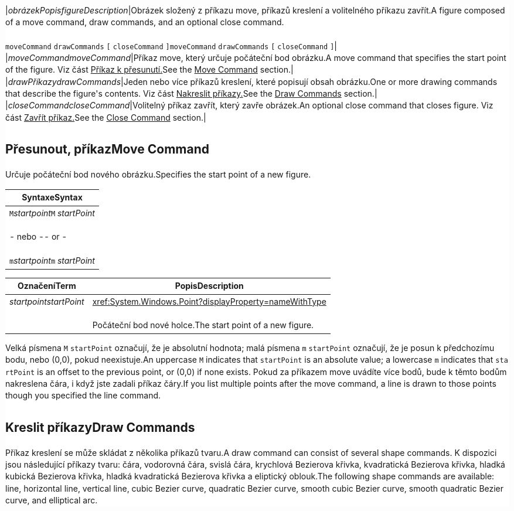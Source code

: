 |<span data-ttu-id="b4f4f-139">*obrázekPopis*</span><span class="sxs-lookup"><span data-stu-id="b4f4f-139">*figureDescription*</span></span>|<span data-ttu-id="b4f4f-140">Obrázek složený z příkazu move, příkazů kreslení a volitelného příkazu zavřít.</span><span class="sxs-lookup"><span data-stu-id="b4f4f-140">A figure composed of a move command, draw commands, and an optional close command.</span></span><br /><br /> <span data-ttu-id="b4f4f-141">`moveCommand` `drawCommands`  `[` `closeCommand` `]`</span><span class="sxs-lookup"><span data-stu-id="b4f4f-141">`moveCommand` `drawCommands`  `[` `closeCommand` `]`</span></span>|  
|<span data-ttu-id="b4f4f-142">*moveCommand*</span><span class="sxs-lookup"><span data-stu-id="b4f4f-142">*moveCommand*</span></span>|<span data-ttu-id="b4f4f-143">Příkaz move, který určuje počáteční bod obrázku.</span><span class="sxs-lookup"><span data-stu-id="b4f4f-143">A move command that specifies the start point of the figure.</span></span> <span data-ttu-id="b4f4f-144">Viz část [Příkaz k přesunutí.](#themovecommand)</span><span class="sxs-lookup"><span data-stu-id="b4f4f-144">See the [Move Command](#themovecommand) section.</span></span>|  
|<span data-ttu-id="b4f4f-145">*drawPříkazy*</span><span class="sxs-lookup"><span data-stu-id="b4f4f-145">*drawCommands*</span></span>|<span data-ttu-id="b4f4f-146">Jeden nebo více příkazů kreslení, které popisují obsah obrázku.</span><span class="sxs-lookup"><span data-stu-id="b4f4f-146">One or more drawing commands that describe the figure's contents.</span></span> <span data-ttu-id="b4f4f-147">Viz část [Nakreslit příkazy.](#drawcommands)</span><span class="sxs-lookup"><span data-stu-id="b4f4f-147">See the [Draw Commands](#drawcommands) section.</span></span>|  
|<span data-ttu-id="b4f4f-148">*closeCommand*</span><span class="sxs-lookup"><span data-stu-id="b4f4f-148">*closeCommand*</span></span>|<span data-ttu-id="b4f4f-149">Volitelný příkaz zavřít, který zavře obrázek.</span><span class="sxs-lookup"><span data-stu-id="b4f4f-149">An optional close command that closes figure.</span></span> <span data-ttu-id="b4f4f-150">Viz část [Zavřít příkaz.](#closecommand)</span><span class="sxs-lookup"><span data-stu-id="b4f4f-150">See the [Close Command](#closecommand) section.</span></span>|  
  
<a name="themovecommand"></a>
## <a name="move-command"></a><span data-ttu-id="b4f4f-151">Přesunout, příkaz</span><span class="sxs-lookup"><span data-stu-id="b4f4f-151">Move Command</span></span>  
 <span data-ttu-id="b4f4f-152">Určuje počáteční bod nového obrázku.</span><span class="sxs-lookup"><span data-stu-id="b4f4f-152">Specifies the start point of a new figure.</span></span>  
  
|<span data-ttu-id="b4f4f-153">Syntaxe</span><span class="sxs-lookup"><span data-stu-id="b4f4f-153">Syntax</span></span>|  
|------------|  
|<span data-ttu-id="b4f4f-154">`M`*startpoint*</span><span class="sxs-lookup"><span data-stu-id="b4f4f-154">`M` *startPoint*</span></span><br /><br /> <span data-ttu-id="b4f4f-155">- nebo -</span><span class="sxs-lookup"><span data-stu-id="b4f4f-155">- or -</span></span><br /><br /> <span data-ttu-id="b4f4f-156">`m`*startpoint*</span><span class="sxs-lookup"><span data-stu-id="b4f4f-156">`m` *startPoint*</span></span>|  
  
|<span data-ttu-id="b4f4f-157">Označení</span><span class="sxs-lookup"><span data-stu-id="b4f4f-157">Term</span></span>|<span data-ttu-id="b4f4f-158">Popis</span><span class="sxs-lookup"><span data-stu-id="b4f4f-158">Description</span></span>|  
|----------|-----------------|  
|<span data-ttu-id="b4f4f-159">*startpoint*</span><span class="sxs-lookup"><span data-stu-id="b4f4f-159">*startPoint*</span></span>|<xref:System.Windows.Point?displayProperty=nameWithType><br /><br /> <span data-ttu-id="b4f4f-160">Počáteční bod nové holce.</span><span class="sxs-lookup"><span data-stu-id="b4f4f-160">The start point of a new figure.</span></span>|  
  
 <span data-ttu-id="b4f4f-161">Velká písmena `M` `startPoint` označují, že je absolutní hodnota; malá písmena `m` `startPoint` označují, že je posun k předchozímu bodu, nebo (0,0), pokud neexistuje.</span><span class="sxs-lookup"><span data-stu-id="b4f4f-161">An uppercase `M` indicates that `startPoint` is an absolute value; a lowercase `m` indicates that `startPoint` is an offset to the previous point, or (0,0) if none exists.</span></span> <span data-ttu-id="b4f4f-162">Pokud za příkazem move uvádíte více bodů, bude k těmto bodům nakreslena čára, i když jste zadali příkaz čáry.</span><span class="sxs-lookup"><span data-stu-id="b4f4f-162">If you list multiple points after the move command, a line is drawn to those points though you specified the line command.</span></span>  
  
<a name="drawcommands"></a>
## <a name="draw-commands"></a><span data-ttu-id="b4f4f-163">Kreslit příkazy</span><span class="sxs-lookup"><span data-stu-id="b4f4f-163">Draw Commands</span></span>  
 <span data-ttu-id="b4f4f-164">Příkaz kreslení se může skládat z několika příkazů tvaru.</span><span class="sxs-lookup"><span data-stu-id="b4f4f-164">A draw command can consist of several shape commands.</span></span> <span data-ttu-id="b4f4f-165">K dispozici jsou následující příkazy tvaru: čára, vodorovná čára, svislá čára, krychlová Bezierova křivka, kvadratická Bezierova křivka, hladká kubická Bezierova křivka, hladká kvadratická Bezierova křivka a eliptický oblouk.</span><span class="sxs-lookup"><span data-stu-id="b4f4f-165">The following shape commands are available: line, horizontal line, vertical line, cubic Bezier curve, quadratic Bezier curve, smooth cubic Bezier curve, smooth quadratic Bezier curve, and elliptical arc.</span></span>  
  